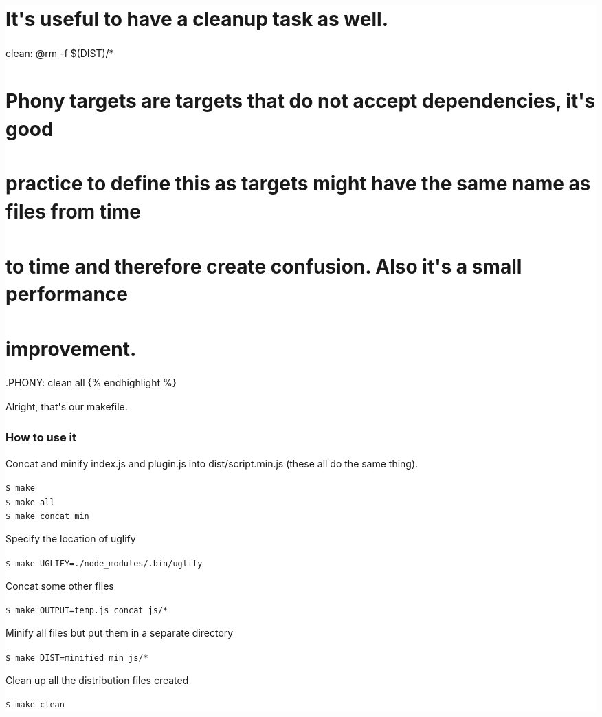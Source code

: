 # It's useful to have a cleanup task as well.
clean:
    @rm -f $(DIST)/*

# Phony targets are targets that do not accept dependencies, it's good
# practice to define this as targets might have the same name as files from time
# to time and therefore create confusion. Also it's a small performance
# improvement.
.PHONY: clean all
{% endhighlight %}

Alright, that's our makefile.

### How to use it

Concat and minify index.js and plugin.js into dist/script.min.js (these all do
the same thing).

    $ make
    $ make all
    $ make concat min

Specify the location of uglify

    $ make UGLIFY=./node_modules/.bin/uglify

Concat some other files

    $ make OUTPUT=temp.js concat js/*

Minify all files but put them in a separate directory

    $ make DIST=minified min js/*

Clean up all the distribution files created

    $ make clean

[grunt]: http://www.gruntjs.com
